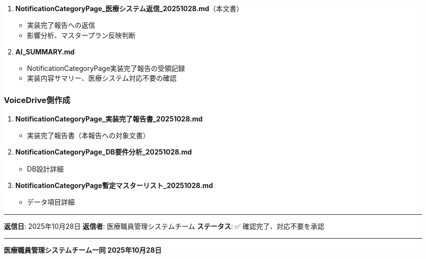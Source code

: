 1. **NotificationCategoryPage_医療システム返信_20251028.md**（本文書）
   - 実装完了報告への返信
   - 影響分析、マスタープラン反映判断

2. **AI_SUMMARY.md**
   - NotificationCategoryPage実装完了報告の受領記録
   - 実装内容サマリー、医療システム対応不要の確認

### VoiceDrive側作成

1. **NotificationCategoryPage_実装完了報告書_20251028.md**
   - 実装完了報告書（本報告への対象文書）

2. **NotificationCategoryPage_DB要件分析_20251028.md**
   - DB設計詳細

3. **NotificationCategoryPage暫定マスターリスト_20251028.md**
   - データ項目詳細

---

**返信日**: 2025年10月28日
**返信者**: 医療職員管理システムチーム
**ステータス**: ✅ 確認完了、対応不要を承認

---

**医療職員管理システムチーム一同**
**2025年10月28日**
